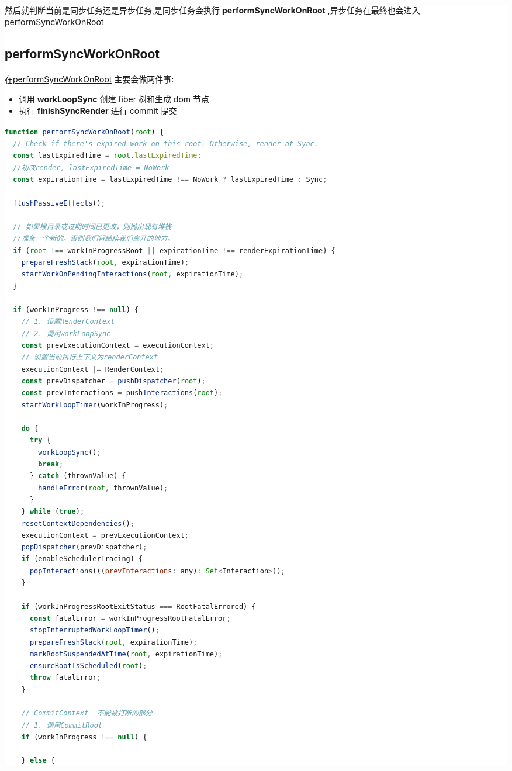然后就判断当前是同步任务还是异步任务,是同步任务会执行 **performSyncWorkOnRoot** ,异步任务在最终也会进入 performSyncWorkOnRoot

## performSyncWorkOnRoot

在[performSyncWorkOnRoot](https://github.com/facebook/react/blob/v16.13.1/packages/react-reconciler/src/ReactFiberWorkLoop.js#L990) 主要会做两件事:
- 调用 **workLoopSync** 创建 fiber 树和生成 dom 节点
- 执行 **finishSyncRender** 进行 commit 提交

```js
function performSyncWorkOnRoot(root) {
  // Check if there's expired work on this root. Otherwise, render at Sync.
  const lastExpiredTime = root.lastExpiredTime;
  //初次render, lastExpiredTime = NoWork
  const expirationTime = lastExpiredTime !== NoWork ? lastExpiredTime : Sync;

  flushPassiveEffects();

  // 如果根目录或过期时间已更改，则抛出现有堆栈
  //准备一个新的。否则我们将继续我们离开的地方。
  if (root !== workInProgressRoot || expirationTime !== renderExpirationTime) {
    prepareFreshStack(root, expirationTime);
    startWorkOnPendingInteractions(root, expirationTime);
  }

  if (workInProgress !== null) {
    // 1. 设置RenderContext
    // 2. 调用workLoopSync
    const prevExecutionContext = executionContext;
    // 设置当前执行上下文为renderContext
    executionContext |= RenderContext;
    const prevDispatcher = pushDispatcher(root);
    const prevInteractions = pushInteractions(root);
    startWorkLoopTimer(workInProgress);

    do {
      try {
        workLoopSync();
        break;
      } catch (thrownValue) {
        handleError(root, thrownValue);
      }
    } while (true);
    resetContextDependencies();
    executionContext = prevExecutionContext;
    popDispatcher(prevDispatcher);
    if (enableSchedulerTracing) {
      popInteractions(((prevInteractions: any): Set<Interaction>));
    }

    if (workInProgressRootExitStatus === RootFatalErrored) {
      const fatalError = workInProgressRootFatalError;
      stopInterruptedWorkLoopTimer();
      prepareFreshStack(root, expirationTime);
      markRootSuspendedAtTime(root, expirationTime);
      ensureRootIsScheduled(root);
      throw fatalError;
    }

    // CommitContext  不能被打断的部分
    // 1. 调用CommitRoot
    if (workInProgress !== null) {
     
    } else {
```